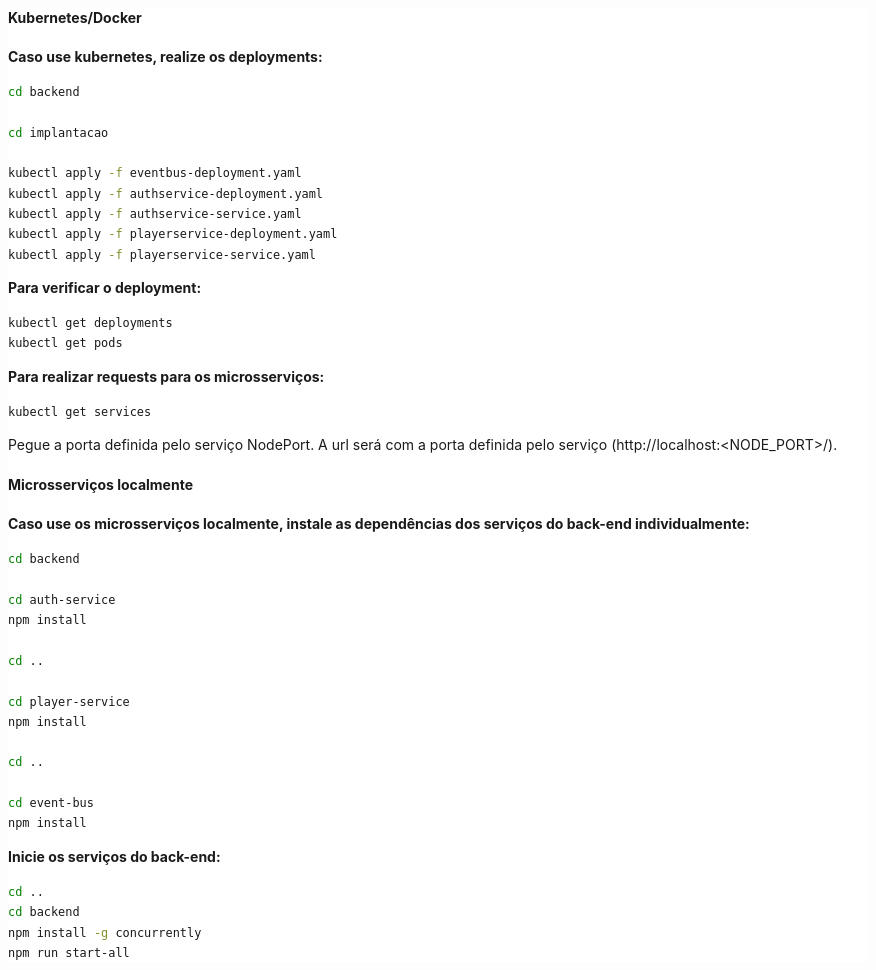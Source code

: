 #### Kubernetes/Docker

**Caso use kubernetes, realize os deployments:**
```sh
cd backend

cd implantacao

kubectl apply -f eventbus-deployment.yaml
kubectl apply -f authservice-deployment.yaml
kubectl apply -f authservice-service.yaml
kubectl apply -f playerservice-deployment.yaml
kubectl apply -f playerservice-service.yaml
```

**Para verificar o deployment:**
```sh
kubectl get deployments
kubectl get pods
```

**Para realizar requests para os microsserviços:**
```sh
kubectl get services
```

Pegue a porta definida pelo serviço NodePort. A url será com a porta definida pelo serviço (http://localhost:<NODE_PORT>/).

#### Microsserviços localmente
**Caso use os microsserviços localmente, instale as dependências dos serviços do back-end individualmente:**

```sh
cd backend

cd auth-service
npm install

cd ..

cd player-service
npm install

cd ..

cd event-bus
npm install
```
**Inicie os serviços do back-end:**

```sh
cd ..
cd backend
npm install -g concurrently
npm run start-all
```
